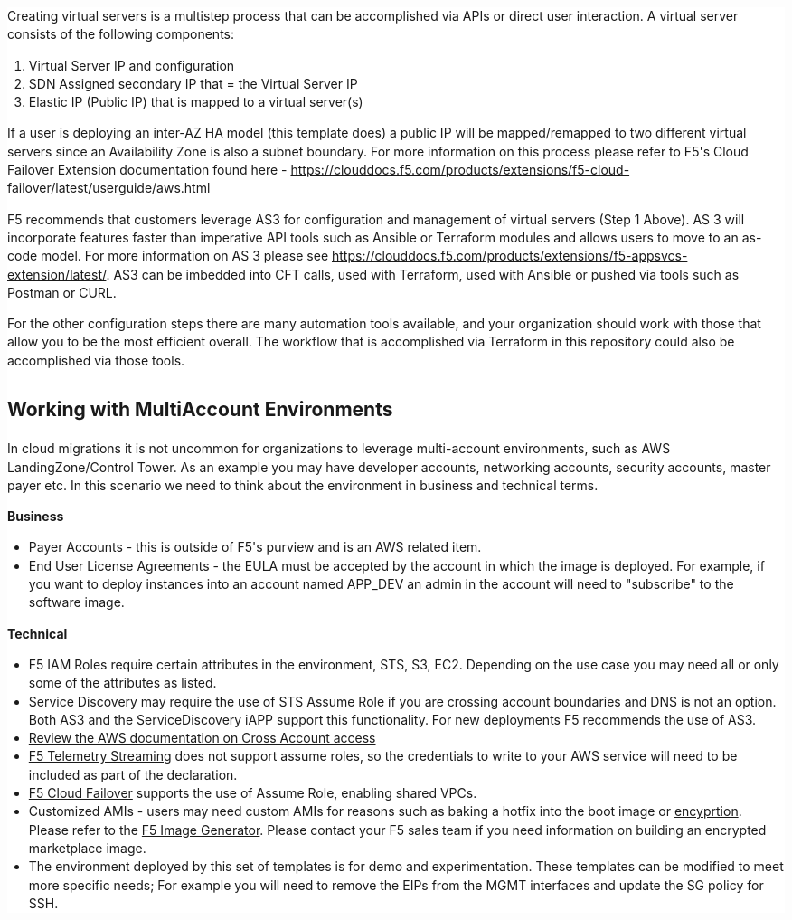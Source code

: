Creating virtual servers is a multistep process that can be accomplished via APIs or direct user interaction.  A virtual server consists of the following components:

1. Virtual Server IP and configuration
2. SDN Assigned secondary IP that = the Virtual Server IP
3. Elastic IP (Public IP) that is mapped to a virtual server(s)

If a user is deploying an inter-AZ HA model (this template does) a public IP will be mapped/remapped to two different virtual servers since an Availability Zone is also a subnet boundary. For more information on this process please refer to F5's Cloud Failover Extension documentation found here - https://clouddocs.f5.com/products/extensions/f5-cloud-failover/latest/userguide/aws.html 

F5 recommends that customers leverage AS3 for configuration and management of virtual servers (Step 1 Above). AS 3 will incorporate features faster than imperative API tools such as Ansible or Terraform modules and allows users to move to an as-code model.  For more information on AS 3 please see https://clouddocs.f5.com/products/extensions/f5-appsvcs-extension/latest/.  AS3 can be imbedded into CFT calls, used with Terraform, used with Ansible or pushed via tools such as Postman or CURL. 

For the other configuration steps there are many automation tools available, and your organization should work with those that allow you to be the most efficient overall.  The workflow that is accomplished via Terraform in this repository could also be accomplished via those tools. 

## Working with MultiAccount Environments 

In cloud migrations it is not uncommon for organizations to leverage multi-account environments, such as AWS LandingZone/Control Tower. As an example you may have developer accounts, networking accounts, security accounts, master payer etc.  In this scenario we need to think about the environment in business and technical terms. 

__Business__
- Payer Accounts - this is outside of F5's purview and is an AWS related item.
- End User License Agreements - the EULA must be accepted by the account in which the image is deployed. For example, if you want to deploy instances into an account named APP_DEV an admin in the account will need to "subscribe" to the software image.

__Technical__ 
- F5 IAM Roles require certain attributes in the environment, STS, S3, EC2.  Depending on the use case you may need all or only some of the attributes as listed.
- Service Discovery may require the use of STS Assume Role if you are crossing account boundaries and DNS is not an option. Both [AS3](https://clouddocs.f5.com/products/extensions/f5-appsvcs-extension/latest/refguide/schema-reference.html#pool-member) and the [ServiceDiscovery iAPP](https://github.com/F5Networks/f5-cloud-iapps/tree/master/f5-service-discovery) support this functionality. For new deployments F5 recommends the use of AS3. 
- [Review the AWS documentation on Cross Account access](https://docs.aws.amazon.com/IAM/latest/UserGuide/tutorial_cross-account-with-roles.html)
- [F5 Telemetry Streaming](https://clouddocs.f5.com/products/extensions/f5-telemetry-streaming/latest/) does not support assume roles, so the credentials to write to your AWS service will need to be included as part of the declaration.
- [F5 Cloud Failover](https://clouddocs.f5.com/products/extensions/f5-cloud-failover/latest/userguide/aws.html) supports the use of Assume Role, enabling shared VPCs.
- Customized AMIs - users may need custom AMIs for reasons such as baking a hotfix into the boot image or [encyprtion](https://clouddocs.f5.com/cloud/public/v1/aws/AWS_encrypted_volumes.html). Please refer to the [F5 Image Generator](https://clouddocs.f5.com/cloud/public/v1/ve-image-gen_index.html). Please contact your F5 sales team if you need information on building an encrypted marketplace image.
- The environment deployed by this set of templates is for demo and experimentation. These templates can be modified to meet more specific needs; For example you will need to remove the EIPs from the MGMT interfaces and update the SG policy for SSH.
